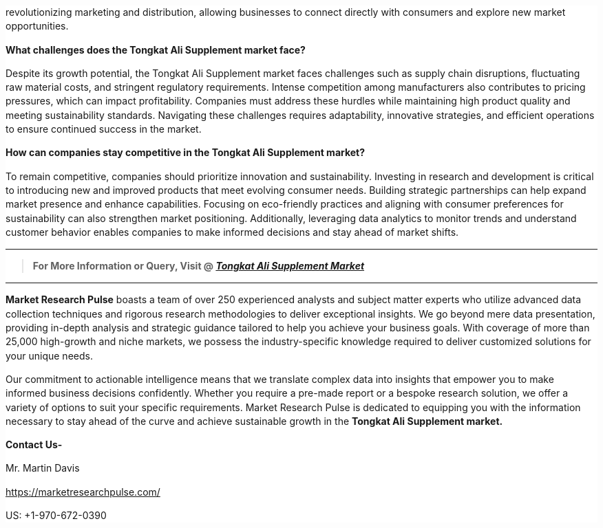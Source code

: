 revolutionizing marketing and distribution, allowing businesses to connect directly with consumers and explore new market opportunities.</p><p><strong>What challenges does the Tongkat Ali Supplement market face?</strong></p><p>Despite its growth potential, the Tongkat Ali Supplement market faces challenges such as supply chain disruptions, fluctuating raw material costs, and stringent regulatory requirements. Intense competition among manufacturers also contributes to pricing pressures, which can impact profitability. Companies must address these hurdles while maintaining high product quality and meeting sustainability standards. Navigating these challenges requires adaptability, innovative strategies, and efficient operations to ensure continued success in the market.</p><p><strong>How can companies stay competitive in the Tongkat Ali Supplement market?</strong></p><p>To remain competitive, companies should prioritize innovation and sustainability. Investing in research and development is critical to introducing new and improved products that meet evolving consumer needs. Building strategic partnerships can help expand market presence and enhance capabilities. Focusing on eco-friendly practices and aligning with consumer preferences for sustainability can also strengthen market positioning. Additionally, leveraging data analytics to monitor trends and understand customer behavior enables companies to make informed decisions and stay ahead of market shifts.</p><hr /><blockquote><p><strong>For More Information or Query, Visit @&nbsp;<em><a href="https://marketresearchpulse.com/report/8032/tongkat-ali-supplement-market?utm_source=Linkedin&utm_medium=028">Tongkat Ali Supplement Market</a></em></strong></p></blockquote><hr /><p><strong>Market Research Pulse</strong> boasts a team of over 250 experienced analysts and subject matter experts who utilize advanced data collection techniques and rigorous research methodologies to deliver exceptional insights. We go beyond mere data presentation, providing in-depth analysis and strategic guidance tailored to help you achieve your business goals. With coverage of more than 25,000 high-growth and niche markets, we possess the industry-specific knowledge required to deliver customized solutions for your unique needs.</p><p>Our commitment to actionable intelligence means that we translate complex data into insights that empower you to make informed business decisions confidently. Whether you require a pre-made report or a bespoke research solution, we offer a variety of options to suit your specific requirements. Market Research Pulse is dedicated to equipping you with the information necessary to stay ahead of the curve and achieve sustainable growth in the <strong>Tongkat Ali Supplement market.</strong></p><p><strong>Contact Us-</strong></p><p>Mr. Martin Davis</p><p>https://marketresearchpulse.com/</p><p>US: +1-970-672-0390</p>
